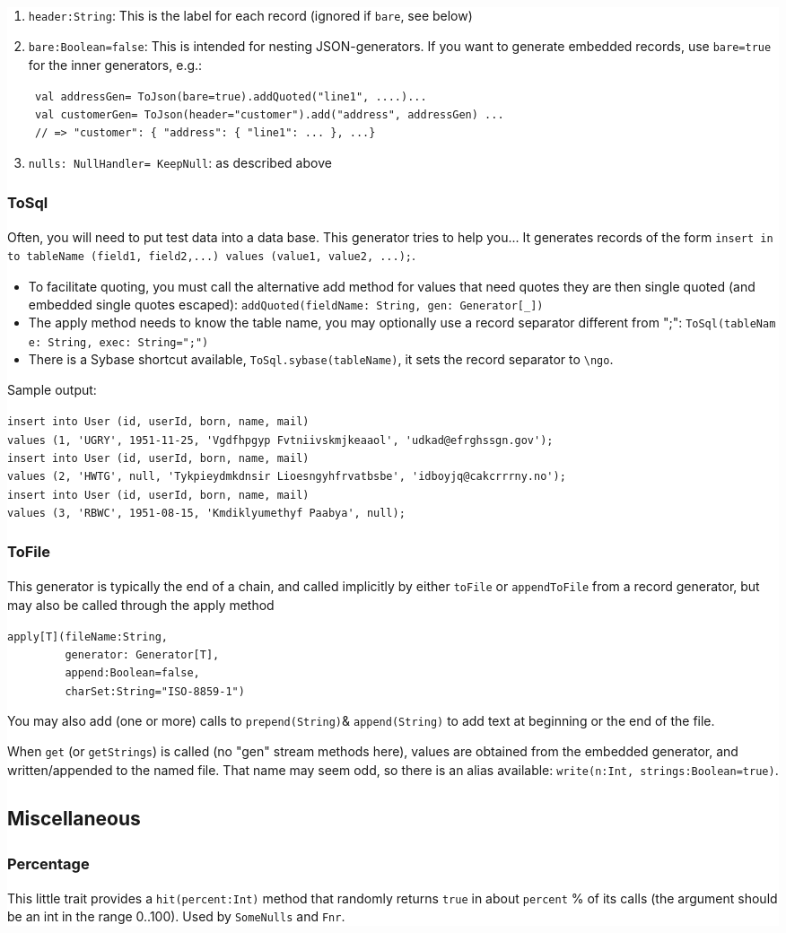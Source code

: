1. `header:String`: This is the label for each record (ignored if `bare`, see below)
2. `bare:Boolean=false`: This is intended for nesting JSON-generators. If you want to generate embedded records, use `bare=true` for the inner generators, e.g.:

        val addressGen= ToJson(bare=true).addQuoted("line1", ....)...
        val customerGen= ToJson(header="customer").add("address", addressGen) ...
        // => "customer": { "address": { "line1": ... }, ...}

3. `nulls: NullHandler= KeepNull`: as described above

### ToSql ###
Often, you will need to put test data into a data base. This generator tries to help you... It generates records of the form `insert into tableName (field1, field2,...) values (value1, value2, ...);`.

* To facilitate quoting, you must call the alternative add method for values that need quotes  they are then single quoted (and embedded single quotes escaped): `addQuoted(fieldName: String, gen: Generator[_])`
* The apply method needs to know the table name, you may optionally use a record separator different from ";":
`ToSql(tableName: String, exec: String=";")`
* There is a Sybase shortcut available, `ToSql.sybase(tableName)`, it sets the record separator to `\ngo`.

Sample output:

    insert into User (id, userId, born, name, mail)
    values (1, 'UGRY', 1951-11-25, 'Vgdfhpgyp Fvtniivskmjkeaaol', 'udkad@efrghssgn.gov');
    insert into User (id, userId, born, name, mail)
    values (2, 'HWTG', null, 'Tykpieydmkdnsir Lioesngyhfrvatbsbe', 'idboyjq@cakcrrrny.no');
    insert into User (id, userId, born, name, mail)
    values (3, 'RBWC', 1951-08-15, 'Kmdiklyumethyf Paabya', null);

### ToFile ###
This generator is typically the end of a chain, and called implicitly by either `toFile` or `appendToFile` from a record generator, but may also be called through the apply method

    apply[T](fileName:String,
             generator: Generator[T],
             append:Boolean=false,
             charSet:String="ISO-8859-1")

You may also add (one or more) calls to `prepend(String)`& `append(String)` to add text at beginning or the end of the file.

When `get` (or `getStrings`) is called (no "gen" stream methods here), values are obtained from the embedded generator, and written/appended to the named file.  That name may seem odd, so there is an alias available: `write(n:Int, strings:Boolean=true)`.

## Miscellaneous ##

### Percentage ###
This little trait provides a `hit(percent:Int)` method that randomly returns `true` in about `percent` % of its calls (the argument should be an int in the range 0..100). Used by `SomeNulls` and `Fnr`.
